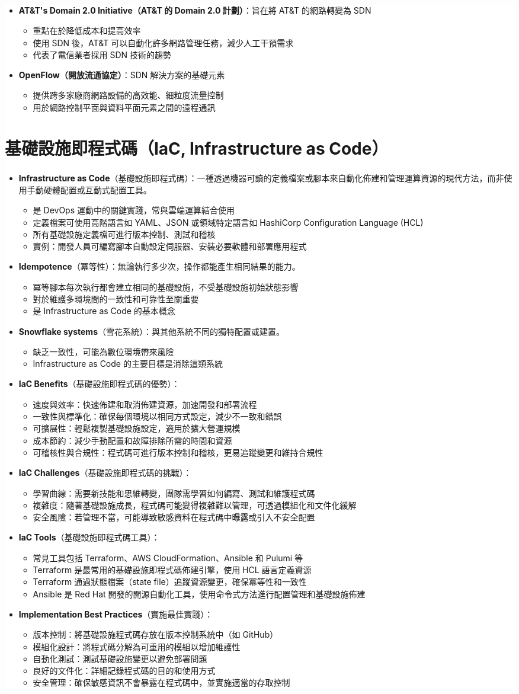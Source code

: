 -   **AT&T's Domain 2.0 Initiative（AT&T 的 Domain 2.0 計劃）**：旨在將 AT&T 的網路轉變為 SDN

    -   重點在於降低成本和提高效率
    -   使用 SDN 後，AT&T 可以自動化許多網路管理任務，減少人工干預需求
    -   代表了電信業者採用 SDN 技術的趨勢

-   **OpenFlow（開放流通協定）**：SDN 解決方案的基礎元素
    -   提供跨多家廠商網路設備的高效能、細粒度流量控制
    -   用於網路控制平面與資料平面元素之間的遠程通訊

# 基礎設施即程式碼（IaC, Infrastructure as Code）

-   **Infrastructure as Code**（基礎設施即程式碼）：一種透過機器可讀的定義檔案或腳本來自動化佈建和管理運算資源的現代方法，而非使用手動硬體配置或互動式配置工具。

    -   是 DevOps 運動中的關鍵實踐，常與雲端運算結合使用
    -   定義檔案可使用高階語言如 YAML、JSON 或領域特定語言如 HashiCorp Configuration Language (HCL)
    -   所有基礎設施定義檔可進行版本控制、測試和稽核
    -   實例：開發人員可編寫腳本自動設定伺服器、安裝必要軟體和部署應用程式

-   **Idempotence**（冪等性）：無論執行多少次，操作都能產生相同結果的能力。

    -   冪等腳本每次執行都會建立相同的基礎設施，不受基礎設施初始狀態影響
    -   對於維護多環境間的一致性和可靠性至關重要
    -   是 Infrastructure as Code 的基本概念

-   **Snowflake systems**（雪花系統）：與其他系統不同的獨特配置或建置。

    -   缺乏一致性，可能為數位環境帶來風險
    -   Infrastructure as Code 的主要目標是消除這類系統

-   **IaC Benefits**（基礎設施即程式碼的優勢）：

    -   速度與效率：快速佈建和取消佈建資源，加速開發和部署流程
    -   一致性與標準化：確保每個環境以相同方式設定，減少不一致和錯誤
    -   可擴展性：輕鬆複製基礎設施設定，適用於擴大營運規模
    -   成本節約：減少手動配置和故障排除所需的時間和資源
    -   可稽核性與合規性：程式碼可進行版本控制和稽核，更易追蹤變更和維持合規性

-   **IaC Challenges**（基礎設施即程式碼的挑戰）：

    -   學習曲線：需要新技能和思維轉變，團隊需學習如何編寫、測試和維護程式碼
    -   複雜度：隨著基礎設施成長，程式碼可能變得複雜難以管理，可透過模組化和文件化緩解
    -   安全風險：若管理不當，可能導致敏感資料在程式碼中曝露或引入不安全配置

-   **IaC Tools**（基礎設施即程式碼工具）：

    -   常見工具包括 Terraform、AWS CloudFormation、Ansible 和 Pulumi 等
    -   Terraform 是最常用的基礎設施即程式碼佈建引擎，使用 HCL 語言定義資源
    -   Terraform 通過狀態檔案（state file）追蹤資源變更，確保冪等性和一致性
    -   Ansible 是 Red Hat 開發的開源自動化工具，使用命令式方法進行配置管理和基礎設施佈建

-   **Implementation Best Practices**（實施最佳實踐）：
    -   版本控制：將基礎設施程式碼存放在版本控制系統中（如 GitHub）
    -   模組化設計：將程式碼分解為可重用的模組以增加維護性
    -   自動化測試：測試基礎設施變更以避免部署問題
    -   良好的文件化：詳細記錄程式碼的目的和使用方式
    -   安全管理：確保敏感資訊不會暴露在程式碼中，並實施適當的存取控制
